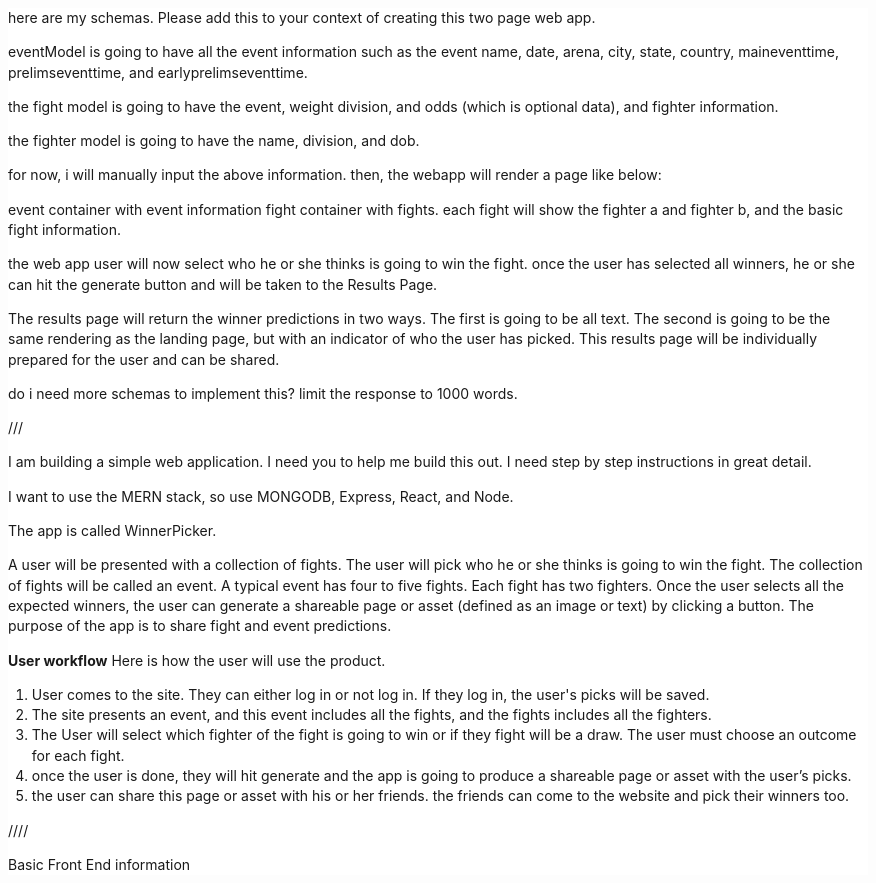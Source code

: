 here are my schemas. Please add this to your context of creating this two page web app.

eventModel is going to have all the event information such as the event name, date, arena, city, state, country, maineventtime, prelimseventtime, and earlyprelimseventtime.

the fight model is going to have the event, weight division, and odds (which is optional data), and fighter information.

the fighter model is going to have the name, division, and dob.

for now, i will manually input the above information. then, the webapp will render a page like below:

event container with event information
fight container with fights. each fight will show the fighter a and fighter b, and the basic fight information.

the web app user will now select who he or she thinks is going to win the fight. once the user has selected all winners, he or she can hit the generate button and will be taken to the Results Page.

The results page will return the winner predictions in two ways. The first is going to be all text. The second is going to be the same rendering as the landing page, but with an indicator of who the user has picked. This results page will be individually prepared for the user and can be shared.

do i need more schemas to implement this? limit the response to 1000 words.

///

I am building a simple web application. I need you to help me build this out. I need step by step instructions in great detail.

I want to use the MERN stack, so use MONGODB, Express, React, and Node.

The app is called WinnerPicker.

A user will be presented with a collection of fights. The user will pick who he or she thinks is going to win the fight. The collection of fights will be called an event. A typical event has four to five fights. Each fight has two fighters. Once the user selects all the expected winners, the user can generate a shareable page or asset (defined as an image or text) by clicking a button. The purpose of the app is to share fight and event predictions.

**User workflow**
Here is how the user will use the product.

1. User comes to the site. They can either log in or not log in. If they log in, the user's picks will be saved.
2. The site presents an event, and this event includes all the fights, and the fights includes all the fighters.
3. The User will select which fighter of the fight is going to win or if they fight will be a draw. The user must choose an outcome for each fight.
4. once the user is done, they will hit generate and the app is going to produce a shareable page or asset with the user’s picks.
5. the user can share this page or asset with his or her friends. the friends can come to the website and pick their winners too.

////

Basic Front End information
